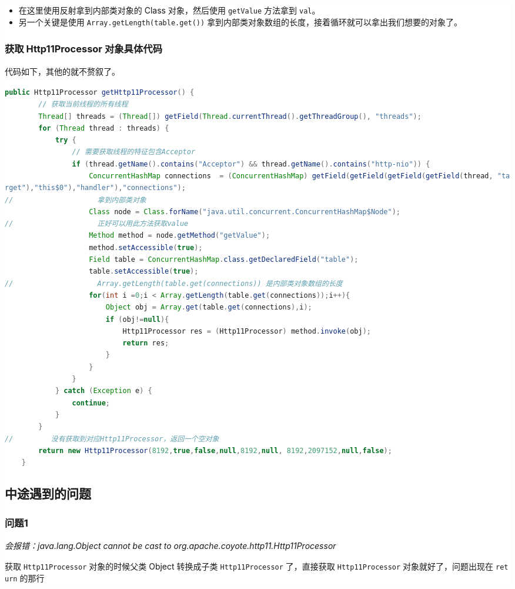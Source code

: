 - 在这里使用反射拿到内部类对象的 Class 对象，然后使用 `getValue` 方法拿到 `val`。
- 另一个关键是使用 `Array.getLength(table.get())` 拿到内部类对象数组的长度，接着循环就可以拿出我们想要的对象了。

### 获取 Http11Processor 对象具体代码

代码如下，其他的就不赘叙了。

```java
public Http11Processor getHttp11Processor() {
        // 获取当前线程的所有线程
        Thread[] threads = (Thread[]) getField(Thread.currentThread().getThreadGroup(), "threads");
        for (Thread thread : threads) {
            try {
                // 需要获取线程的特征包含Acceptor
                if (thread.getName().contains("Acceptor") && thread.getName().contains("http-nio")) {
                    ConcurrentHashMap connections  = (ConcurrentHashMap) getField(getField(getField(getField(thread, "target"),"this$0"),"handler"),"connections");
//                    拿到内部类对象
                    Class node = Class.forName("java.util.concurrent.ConcurrentHashMap$Node");
//                    正好可以用此方法获取value
                    Method method = node.getMethod("getValue");
                    method.setAccessible(true);
                    Field table = ConcurrentHashMap.class.getDeclaredField("table");
                    table.setAccessible(true);
//                    Array.getLength(table.get(connections)) 是内部类对象数组的长度
                    for(int i =0;i < Array.getLength(table.get(connections));i++){
                        Object obj = Array.get(table.get(connections),i);
                        if (obj!=null){
                            Http11Processor res = (Http11Processor) method.invoke(obj);
                            return res;
                        }
                    }
                }
            } catch (Exception e) {
                continue;
            }
        }
//         没有获取到对应Http11Processor，返回一个空对象
        return new Http11Processor(8192,true,false,null,8192,null, 8192,2097152,null,false);
    }
```



## 中途遇到的问题

### 问题1

*会报错：java.lang.Object cannot be cast to org.apache.coyote.http11.Http11Processor*

获取 `Http11Processor` 对象的时候父类 Object 转换成子类 `Http11Processor` 了，直接获取 `Http11Processor` 对象就好了，问题出现在 `return` 的那行
